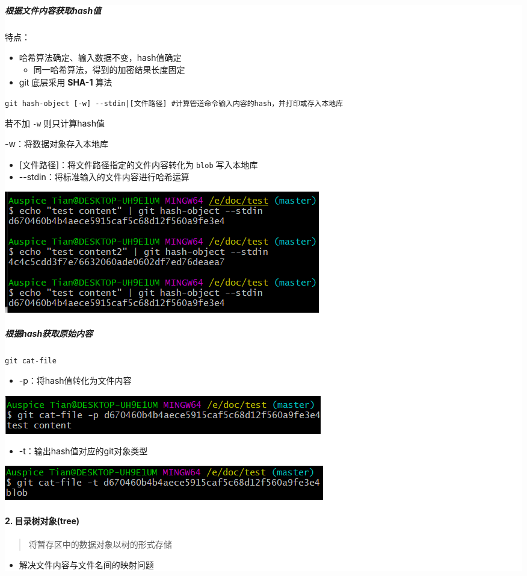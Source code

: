 ##### 根据文件内容获取hash值

特点：

-   哈希算法确定、输入数据不变，hash值确定
    -   同一哈希算法，得到的加密结果长度固定
-   git 底层采用 **SHA-1** 算法

```shell
git hash-object [-w] --stdin|[文件路径] #计算管道命令输入内容的hash，并打印或存入本地库
```

若不加 `-w` 则只计算hash值

-w：将数据对象存入本地库

-   [文件路径]：将文件路径指定的文件内容转化为 `blob` 写入本地库
-   --stdin：将标准输入的文件内容进行哈希运算

![image-20210127192558574](3-git/image-20210127192558574-1645540708879.png)

##### 根据hash获取原始内容

```shell
git cat-file
```

-   -p：将hash值转化为文件内容

![image-20210127193934112](3-git/image-20210127193934112-1645540708879.png)

-   -t：输出hash值对应的git对象类型

![image-20210127194141872](3-git/image-20210127194141872-1645540708879.png)

#### 2. 目录树对象(tree)

>    将暂存区中的数据对象以树的形式存储

-   解决文件内容与文件名间的映射问题
